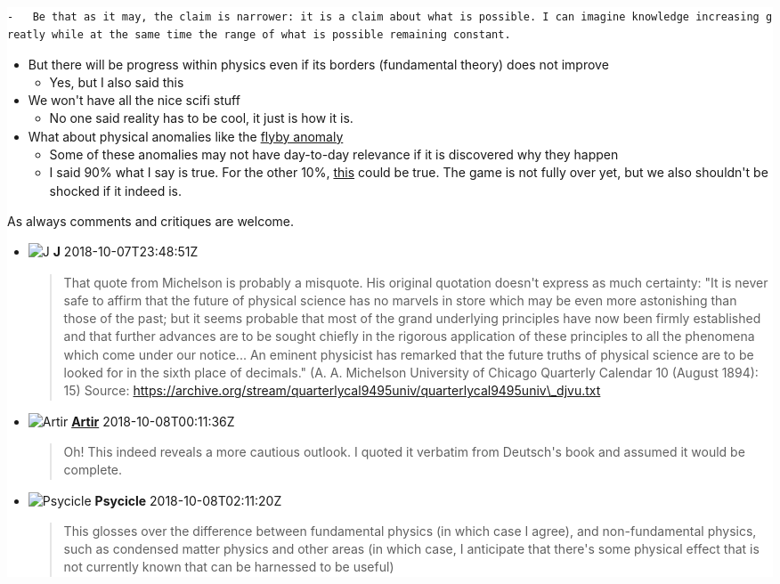     -   Be that as it may, the claim is narrower: it is a claim about what is possible. I can imagine knowledge increasing greatly while at the same time the range of what is possible remaining constant.
-   But there will be progress within physics even if its borders (fundamental theory) does not improve
    -   Yes, but I also said this
-   We won't have all the nice scifi stuff
    -   No one said reality has to be cool, it just is how it is.
-   What about physical anomalies like the [flyby anomaly](https://en.wikipedia.org/wiki/Flyby_anomaly)
    -   Some of these anomalies may not have day-to-day relevance if it is discovered why they happen
    -   I said 90% what I say is true. For the other 10%, [this](https://motherboard.vice.com/en_us/article/7x3ed9/darpa-is-researching-quantized-inertia-a-theory-of-physics-many-think-is-pseudoscience) could be true. The game is not fully over yet, but we also shouldn't be shocked if it indeed is.

As always comments and critiques are welcome.

-   ![J](https://www.gravatar.com/avatar/19b3f458001cddcbb4dd754f34ae5fea?d=identicon) **J** 2018-10-07T23:48:51Z
    
    > That quote from Michelson is probably a misquote. His original quotation doesn't express as much certainty: "It is never safe to affirm that the future of physical science has no marvels in store which may be even more astonishing than those of the past; but it seems probable that most of the grand underlying principles have now been firmly established and that further advances are to be sought chiefly in the rigorous application of these principles to all the phenomena which come under our notice... An eminent physicist has remarked that the future truths of physical science are to be looked for in the sixth place of decimals." (A. A. Michelson University of Chicago Quarterly Calendar 10 (August 1894): 15) Source: https://archive.org/stream/quarterlycal9495univ/quarterlycal9495univ\_djvu.txt
    
-   ![Artir](https://www.gravatar.com/avatar/77fac16b1eefeb9c6dcd9d0cfa2ea692?d=identicon) **[Artir](http://)** 2018-10-08T00:11:36Z
    
    > Oh! This indeed reveals a more cautious outlook. I quoted it verbatim from Deutsch's book and assumed it would be complete.
    
-   ![Psycicle](https://www.gravatar.com/avatar/b60425cdc689e5855163280204802abb?d=identicon) **Psycicle** 2018-10-08T02:11:20Z
    
    > This glosses over the difference between fundamental physics (in which case I agree), and non-fundamental physics, such as condensed matter physics and other areas (in which case, I anticipate that there's some physical effect that is not currently known that can be harnessed to be useful)